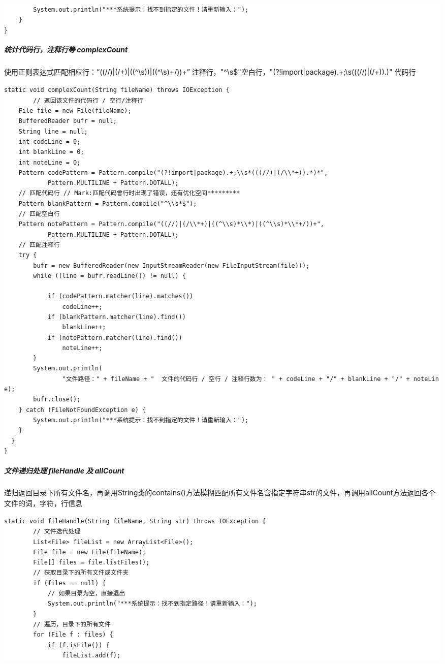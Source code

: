 ```
		System.out.println("***系统提示：找不到指定的文件！请重新输入：");
	}
}
```

##### 统计代码行，注释行等 complexCount

使用正则表达式匹配相应行：“((//)|(/\+)|((^\s)\)|((^\s)\+/))+” 注释行，"^\s$"空白行，"(?!import|package).+;\s(((//)|(/\+)).)" 代码行 

	static void complexCount(String fileName) throws IOException {
			// 返回该文件的代码行 / 空行/注释行
		File file = new File(fileName);
		BufferedReader bufr = null;
		String line = null;
		int codeLine = 0;
		int blankLine = 0;
		int noteLine = 0;
		Pattern codePattern = Pattern.compile("(?!import|package).+;\\s*(((//)|(/\\*+)).*)*",
				Pattern.MULTILINE + Pattern.DOTALL);
		// 匹配代码行 // Mark:匹配代码曾行时出现了错误，还有优化空间*********
		Pattern blankPattern = Pattern.compile("^\\s*$");
		// 匹配空白行
		Pattern notePattern = Pattern.compile("((//)|(/\\*+)|((^\\s)*\\*)|((^\\s)*\\*+/))+",
				Pattern.MULTILINE + Pattern.DOTALL);
		// 匹配注释行
		try {
			bufr = new BufferedReader(new InputStreamReader(new FileInputStream(file)));
			while ((line = bufr.readLine()) != null) {
	
				if (codePattern.matcher(line).matches())
					codeLine++;
				if (blankPattern.matcher(line).find())
					blankLine++;
				if (notePattern.matcher(line).find())
					noteLine++;
			}
			System.out.println(
					"文件路径：" + fileName + "  文件的代码行 / 空行 / 注释行数为： " + codeLine + "/" + blankLine + "/" + noteLine);
			bufr.close();
		} catch (FileNotFoundException e) {
			System.out.println("***系统提示：找不到指定的文件！请重新输入：");
		}
	  }
	}


##### 文件递归处理 fileHandle 及 allCount

递归返回目录下所有文件名，再调用String类的contains()方法模糊匹配所有文件名含指定字符串str的文件，再调用allCount方法返回各个文件的词，字符，行信息

```
static void fileHandle(String fileName, String str) throws IOException {
		// 文件迭代处理
		List<File> fileList = new ArrayList<File>();
		File file = new File(fileName);
		File[] files = file.listFiles();
		// 获取目录下的所有文件或文件夹
		if (files == null) {
			// 如果目录为空，直接退出
			System.out.println("***系统提示：找不到指定路径！请重新输入：");
		}
		// 遍历，目录下的所有文件
		for (File f : files) {
			if (f.isFile()) {
				fileList.add(f);
```